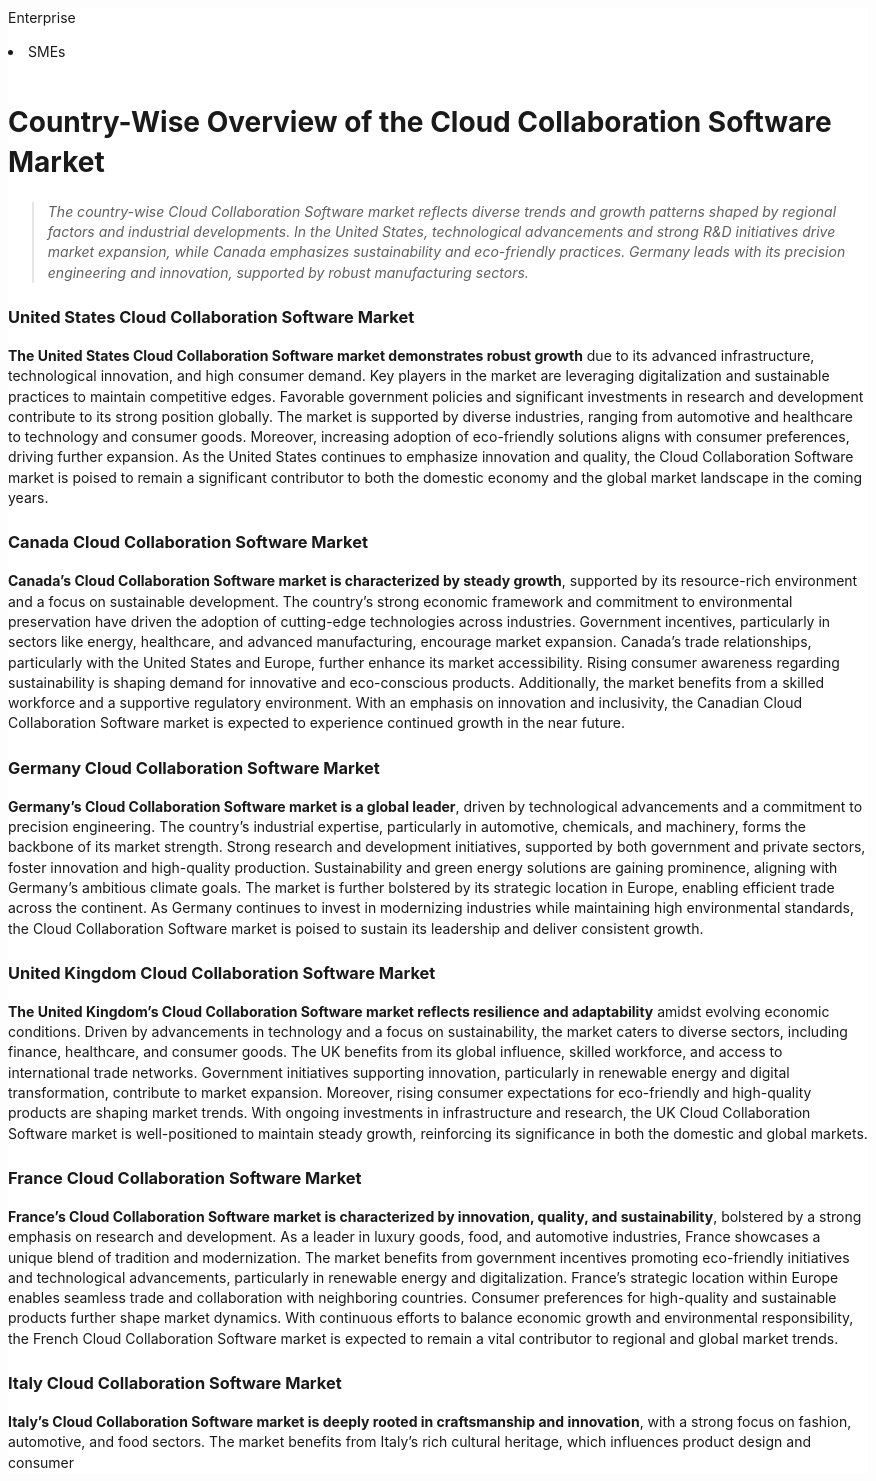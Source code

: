 Enterprise</li><li>SMEs</li></ul><h1><span class="">Country-Wise Overview of the Cloud Collaboration Software Market<br /></span></h1><blockquote><p><em><span class="">The country-wise Cloud Collaboration Software market reflects diverse trends and growth patterns shaped by regional factors and industrial developments. In the United States, technological advancements and strong R&amp;D initiatives drive market expansion, while Canada emphasizes sustainability and eco-friendly practices. Germany leads with its precision engineering and innovation, supported by robust manufacturing sectors.</span></em></p></blockquote><h3><strong>United States Cloud Collaboration Software Market</strong></h3><p><strong>The United States Cloud Collaboration Software market demonstrates robust growth</strong> due to its advanced infrastructure, technological innovation, and high consumer demand. Key players in the market are leveraging digitalization and sustainable practices to maintain competitive edges. Favorable government policies and significant investments in research and development contribute to its strong position globally. The market is supported by diverse industries, ranging from automotive and healthcare to technology and consumer goods. Moreover, increasing adoption of eco-friendly solutions aligns with consumer preferences, driving further expansion. As the United States continues to emphasize innovation and quality, the Cloud Collaboration Software market is poised to remain a significant contributor to both the domestic economy and the global market landscape in the coming years.</p><h3><strong>Canada Cloud Collaboration Software Market</strong></h3><p><strong>Canada&rsquo;s Cloud Collaboration Software market is characterized by steady growth</strong>, supported by its resource-rich environment and a focus on sustainable development. The country&rsquo;s strong economic framework and commitment to environmental preservation have driven the adoption of cutting-edge technologies across industries. Government incentives, particularly in sectors like energy, healthcare, and advanced manufacturing, encourage market expansion. Canada&rsquo;s trade relationships, particularly with the United States and Europe, further enhance its market accessibility. Rising consumer awareness regarding sustainability is shaping demand for innovative and eco-conscious products. Additionally, the market benefits from a skilled workforce and a supportive regulatory environment. With an emphasis on innovation and inclusivity, the Canadian Cloud Collaboration Software market is expected to experience continued growth in the near future.</p><h3><strong>Germany Cloud Collaboration Software Market</strong></h3><p><strong>Germany&rsquo;s Cloud Collaboration Software market is a global leader</strong>, driven by technological advancements and a commitment to precision engineering. The country&rsquo;s industrial expertise, particularly in automotive, chemicals, and machinery, forms the backbone of its market strength. Strong research and development initiatives, supported by both government and private sectors, foster innovation and high-quality production. Sustainability and green energy solutions are gaining prominence, aligning with Germany&rsquo;s ambitious climate goals. The market is further bolstered by its strategic location in Europe, enabling efficient trade across the continent. As Germany continues to invest in modernizing industries while maintaining high environmental standards, the Cloud Collaboration Software market is poised to sustain its leadership and deliver consistent growth.</p><h3><strong>United Kingdom Cloud Collaboration Software Market</strong></h3><p><strong>The United Kingdom&rsquo;s Cloud Collaboration Software market reflects resilience and adaptability</strong> amidst evolving economic conditions. Driven by advancements in technology and a focus on sustainability, the market caters to diverse sectors, including finance, healthcare, and consumer goods. The UK benefits from its global influence, skilled workforce, and access to international trade networks. Government initiatives supporting innovation, particularly in renewable energy and digital transformation, contribute to market expansion. Moreover, rising consumer expectations for eco-friendly and high-quality products are shaping market trends. With ongoing investments in infrastructure and research, the UK Cloud Collaboration Software market is well-positioned to maintain steady growth, reinforcing its significance in both the domestic and global markets.</p><h3><strong>France Cloud Collaboration Software Market</strong></h3><p><strong>France&rsquo;s Cloud Collaboration Software market is characterized by innovation, quality, and sustainability</strong>, bolstered by a strong emphasis on research and development. As a leader in luxury goods, food, and automotive industries, France showcases a unique blend of tradition and modernization. The market benefits from government incentives promoting eco-friendly initiatives and technological advancements, particularly in renewable energy and digitalization. France&rsquo;s strategic location within Europe enables seamless trade and collaboration with neighboring countries. Consumer preferences for high-quality and sustainable products further shape market dynamics. With continuous efforts to balance economic growth and environmental responsibility, the French Cloud Collaboration Software market is expected to remain a vital contributor to regional and global market trends.</p><h3><strong>Italy Cloud Collaboration Software Market</strong></h3><p><strong>Italy&rsquo;s Cloud Collaboration Software market is deeply rooted in craftsmanship and innovation</strong>, with a strong focus on fashion, automotive, and food sectors. The market benefits from Italy&rsquo;s rich cultural heritage, which influences product design and consumer
